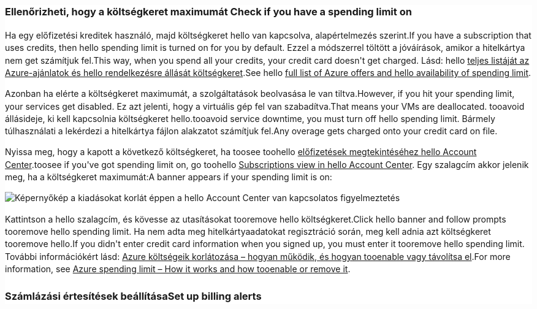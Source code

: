 ### <span data-ttu-id="e443d-134"><a name="spending-limit"></a>Ellenőrizheti, hogy a költségkeret maximumát</span><span class="sxs-lookup"><span data-stu-id="e443d-134"><a name="spending-limit"></a> Check if you have a spending limit on</span></span>

<span data-ttu-id="e443d-135">Ha egy előfizetési kreditek használó, majd költségkeret hello van kapcsolva, alapértelmezés szerint.</span><span class="sxs-lookup"><span data-stu-id="e443d-135">If you have a subscription that uses credits, then hello spending limit is turned on for you by default.</span></span> <span data-ttu-id="e443d-136">Ezzel a módszerrel töltött a jóváírások, amikor a hitelkártya nem get számítjuk fel.</span><span class="sxs-lookup"><span data-stu-id="e443d-136">This way, when you spend all your credits, your credit card doesn't get charged.</span></span> <span data-ttu-id="e443d-137">Lásd: hello [teljes listáját az Azure-ajánlatok és hello rendelkezésre állását költségkeret](https://azure.microsoft.com/support/legal/offer-details/).</span><span class="sxs-lookup"><span data-stu-id="e443d-137">See hello [full list of Azure offers and hello availability of spending limit](https://azure.microsoft.com/support/legal/offer-details/).</span></span>

<span data-ttu-id="e443d-138">Azonban ha elérte a költségkeret maximumát, a szolgáltatások beolvasása le van tiltva.</span><span class="sxs-lookup"><span data-stu-id="e443d-138">However, if you hit your spending limit, your services get disabled.</span></span> <span data-ttu-id="e443d-139">Ez azt jelenti, hogy a virtuális gép fel van szabadítva.</span><span class="sxs-lookup"><span data-stu-id="e443d-139">That means your VMs are deallocated.</span></span> <span data-ttu-id="e443d-140">tooavoid állásideje, ki kell kapcsolnia költségkeret hello.</span><span class="sxs-lookup"><span data-stu-id="e443d-140">tooavoid service downtime, you must turn off hello spending limit.</span></span> <span data-ttu-id="e443d-141">Bármely túlhasználati a lekérdezi a hitelkártya fájlon alakzatot számítjuk fel.</span><span class="sxs-lookup"><span data-stu-id="e443d-141">Any overage gets charged onto your credit card on file.</span></span> 

<span data-ttu-id="e443d-142">Nyissa meg, hogy a kapott a következő költségkeret, ha toosee toohello [előfizetések megtekintéséhez hello Account Center](https://account.windowsazure.com/Subscriptions).</span><span class="sxs-lookup"><span data-stu-id="e443d-142">toosee if you've got spending limit on, go toohello [Subscriptions view in hello Account Center](https://account.windowsazure.com/Subscriptions).</span></span> <span data-ttu-id="e443d-143">Egy szalagcím akkor jelenik meg, ha a költségkeret maximumát:</span><span class="sxs-lookup"><span data-stu-id="e443d-143">A banner appears if your spending limit is on:</span></span>

![Képernyőkép a kiadásokat korlát éppen a hello Account Center van kapcsolatos figyelmeztetés](./media/billing-getting-started/spending-limit-banner.PNG)

<span data-ttu-id="e443d-145">Kattintson a hello szalagcím, és kövesse az utasításokat tooremove hello költségkeret.</span><span class="sxs-lookup"><span data-stu-id="e443d-145">Click hello banner and follow prompts tooremove hello spending limit.</span></span> <span data-ttu-id="e443d-146">Ha nem adta meg hitelkártyaadatokat regisztráció során, meg kell adnia azt költségkeret tooremove hello.</span><span class="sxs-lookup"><span data-stu-id="e443d-146">If you didn't enter credit card information when you signed up, you must enter it tooremove hello spending limit.</span></span> <span data-ttu-id="e443d-147">További információkért lásd: [Azure költségeik korlátozása – hogyan működik, és hogyan tooenable vagy távolítsa el](https://azure.microsoft.com/pricing/spending-limits/).</span><span class="sxs-lookup"><span data-stu-id="e443d-147">For more information, see [Azure spending limit – How it works and how tooenable or remove it](https://azure.microsoft.com/pricing/spending-limits/).</span></span>

### <a name="set-up-billing-alerts"></a><span data-ttu-id="e443d-148">Számlázási értesítések beállítása</span><span class="sxs-lookup"><span data-stu-id="e443d-148">Set up billing alerts</span></span>
